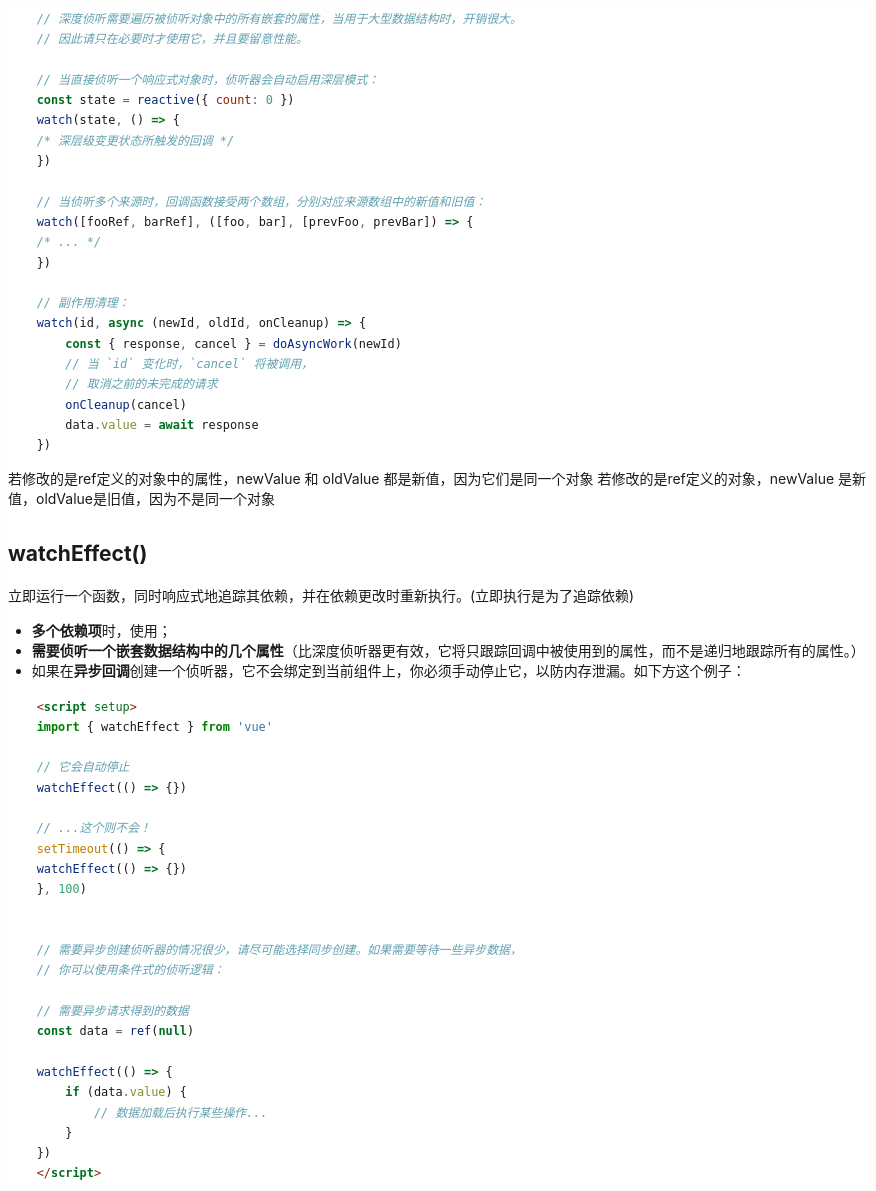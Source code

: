 ```js
    // 深度侦听需要遍历被侦听对象中的所有嵌套的属性，当用于大型数据结构时，开销很大。  
    // 因此请只在必要时才使用它，并且要留意性能。

    // 当直接侦听一个响应式对象时，侦听器会自动启用深层模式：
    const state = reactive({ count: 0 })
    watch(state, () => {
    /* 深层级变更状态所触发的回调 */
    })

    // 当侦听多个来源时，回调函数接受两个数组，分别对应来源数组中的新值和旧值：
    watch([fooRef, barRef], ([foo, bar], [prevFoo, prevBar]) => {
    /* ... */
    })

    // 副作用清理：
    watch(id, async (newId, oldId, onCleanup) => {
        const { response, cancel } = doAsyncWork(newId)
        // 当 `id` 变化时，`cancel` 将被调用，
        // 取消之前的未完成的请求
        onCleanup(cancel)
        data.value = await response
    })
```

若修改的是ref定义的对象中的属性，newValue 和 oldValue 都是新值，因为它们是同一个对象
若修改的是ref定义的对象，newValue 是新值，oldValue是旧值，因为不是同一个对象

## watchEffect() 
立即运行一个函数，同时响应式地追踪其依赖，并在依赖更改时重新执行。(立即执行是为了追踪依赖)
-   **多个依赖项**时，使用；
-   **需要侦听一个嵌套数据结构中的几个属性**（比深度侦听器更有效，它将只跟踪回调中被使用到的属性，而不是递归地跟踪所有的属性。）
-   如果在**异步回调**创建一个侦听器，它不会绑定到当前组件上，你必须手动停止它，以防内存泄漏。如下方这个例子：
```html
    <script setup>
    import { watchEffect } from 'vue'

    // 它会自动停止
    watchEffect(() => {})

    // ...这个则不会！
    setTimeout(() => {
    watchEffect(() => {})
    }, 100)


    // 需要异步创建侦听器的情况很少，请尽可能选择同步创建。如果需要等待一些异步数据，  
    // 你可以使用条件式的侦听逻辑：

    // 需要异步请求得到的数据
    const data = ref(null)

    watchEffect(() => {
        if (data.value) {
            // 数据加载后执行某些操作...
        }
    })
    </script>
```
